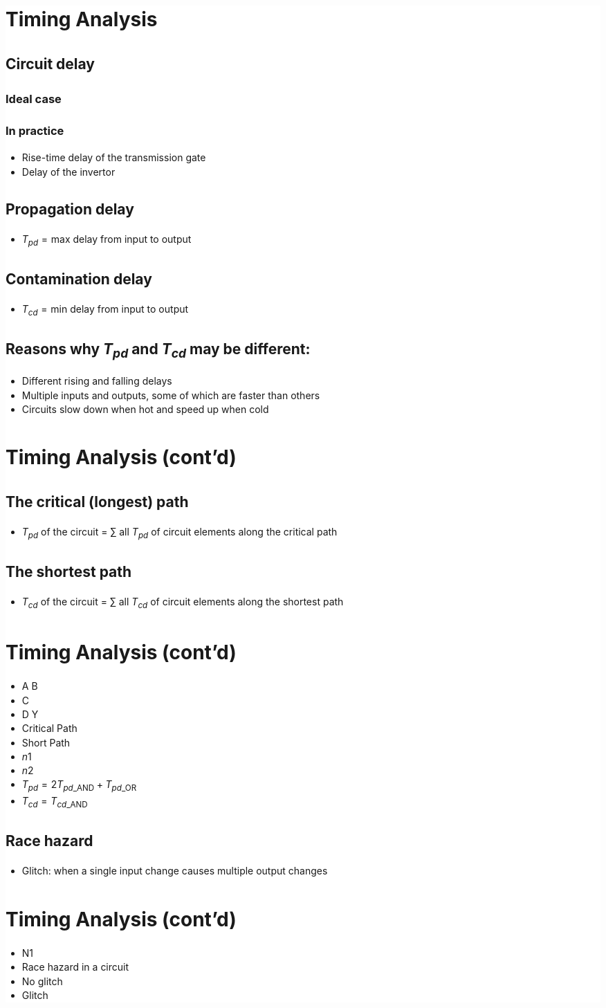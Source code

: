 # Timing Analysis
## Circuit delay
### Ideal case
### In practice
- Rise-time delay of the transmission gate
- Delay of the invertor

## Propagation delay
- $T_{pd} = \text{max delay from input to output}$

## Contamination delay
- $T_{cd} = \text{min delay from input to output}$

## Reasons why $T_{pd}$ and $T_{cd}$ may be different:
- Different rising and falling delays
- Multiple inputs and outputs, some of which are faster than others
- Circuits slow down when hot and speed up when cold

# Timing Analysis (cont’d)
## The critical (longest) path
- $T_{pd}$ of the circuit = $\sum$ all $T_{pd}$ of circuit elements along the critical path

## The shortest path
- $T_{cd}$ of the circuit = $\sum$ all $T_{cd}$ of circuit elements along the shortest path

# Timing Analysis (cont’d)
- A B
- C
- D Y
- Critical Path
- Short Path
- $n1$
- $n2$
- $T_{pd} = 2T_{pd\_\text{AND}} + T_{pd\_\text{OR}}$
- $T_{cd} = T_{cd\_\text{AND}}$

## Race hazard
- Glitch: when a single input change causes multiple output changes

# Timing Analysis (cont’d)
- N1
- Race hazard in a circuit
- No glitch
- Glitch
